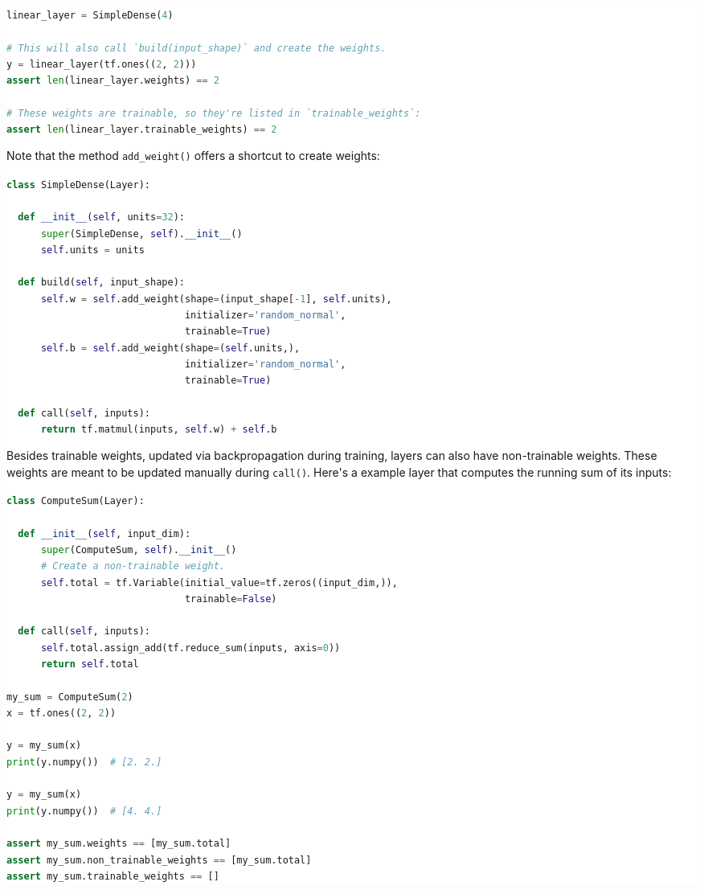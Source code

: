 ```python
linear_layer = SimpleDense(4)

# This will also call `build(input_shape)` and create the weights.
y = linear_layer(tf.ones((2, 2)))
assert len(linear_layer.weights) == 2

# These weights are trainable, so they're listed in `trainable_weights`:
assert len(linear_layer.trainable_weights) == 2
```

Note that the method `add_weight()` offers a shortcut to create weights:

```python
class SimpleDense(Layer):

  def __init__(self, units=32):
      super(SimpleDense, self).__init__()
      self.units = units

  def build(self, input_shape):
      self.w = self.add_weight(shape=(input_shape[-1], self.units),
                               initializer='random_normal',
                               trainable=True)
      self.b = self.add_weight(shape=(self.units,),
                               initializer='random_normal',
                               trainable=True)

  def call(self, inputs):
      return tf.matmul(inputs, self.w) + self.b
```

Besides trainable weights, updated via backpropagation during training,
layers can also have non-trainable weights. These weights are meant to
be updated manually during `call()`. Here's a example layer that computes
the running sum of its inputs:

```python
class ComputeSum(Layer):

  def __init__(self, input_dim):
      super(ComputeSum, self).__init__()
      # Create a non-trainable weight.
      self.total = tf.Variable(initial_value=tf.zeros((input_dim,)),
                               trainable=False)

  def call(self, inputs):
      self.total.assign_add(tf.reduce_sum(inputs, axis=0))
      return self.total

my_sum = ComputeSum(2)
x = tf.ones((2, 2))

y = my_sum(x)
print(y.numpy())  # [2. 2.]

y = my_sum(x)
print(y.numpy())  # [4. 4.]

assert my_sum.weights == [my_sum.total]
assert my_sum.non_trainable_weights == [my_sum.total]
assert my_sum.trainable_weights == []
```
